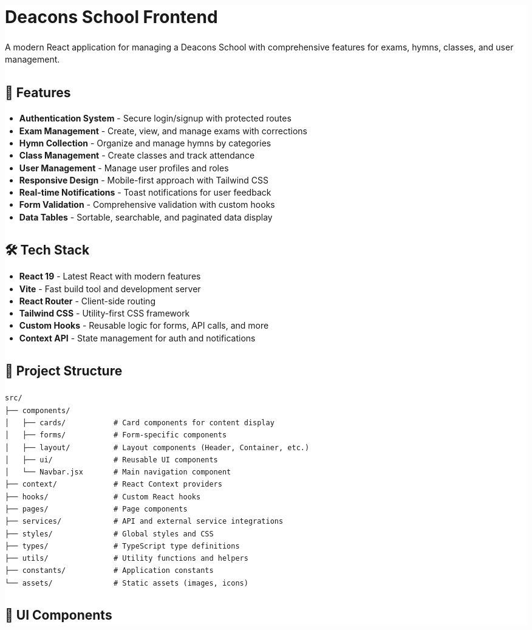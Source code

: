 # Deacons School Frontend

A modern React application for managing a Deacons School with comprehensive features for exams, hymns, classes, and user management.

## 🚀 Features

- **Authentication System** - Secure login/signup with protected routes
- **Exam Management** - Create, view, and manage exams with corrections
- **Hymn Collection** - Organize and manage hymns by categories
- **Class Management** - Create classes and track attendance
- **User Management** - Manage user profiles and roles
- **Responsive Design** - Mobile-first approach with Tailwind CSS
- **Real-time Notifications** - Toast notifications for user feedback
- **Form Validation** - Comprehensive validation with custom hooks
- **Data Tables** - Sortable, searchable, and paginated data display

## 🛠️ Tech Stack

- **React 19** - Latest React with modern features
- **Vite** - Fast build tool and development server
- **React Router** - Client-side routing
- **Tailwind CSS** - Utility-first CSS framework
- **Custom Hooks** - Reusable logic for forms, API calls, and more
- **Context API** - State management for auth and notifications

## 📁 Project Structure

```
src/
├── components/
│   ├── cards/           # Card components for content display
│   ├── forms/           # Form-specific components
│   ├── layout/          # Layout components (Header, Container, etc.)
│   ├── ui/              # Reusable UI components
│   └── Navbar.jsx       # Main navigation component
├── context/             # React Context providers
├── hooks/               # Custom React hooks
├── pages/               # Page components
├── services/            # API and external service integrations
├── styles/              # Global styles and CSS
├── types/               # TypeScript type definitions
├── utils/               # Utility functions and helpers
├── constants/           # Application constants
└── assets/              # Static assets (images, icons)
```

## 🎨 UI Components

